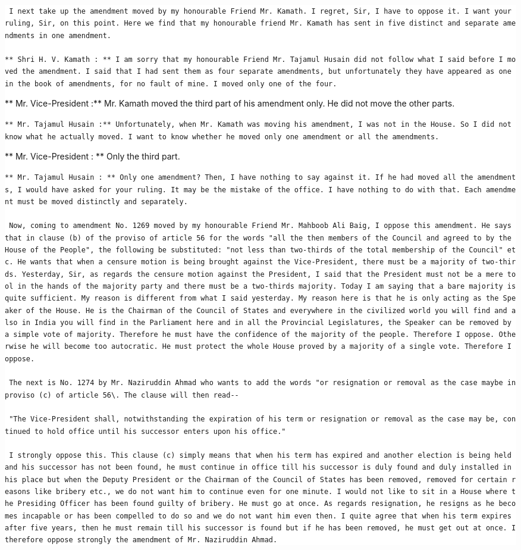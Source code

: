      I next take up the amendment moved by my honourable Friend Mr. Kamath. I regret, Sir, I have to oppose it. I want your ruling, Sir, on this point. Here we find that my honourable friend Mr. Kamath has sent in five distinct and separate amendments in one amendment.

    ** Shri H. V. Kamath : ** I am sorry that my honourable Friend Mr. Tajamul Husain did not follow what I said before I moved the amendment. I said that I had sent them as four separate amendments, but unfortunately they have appeared as one in the book of amendments, for no fault of mine. I moved only one of the four.

   **  Mr. Vice-President :** Mr. Kamath moved the third part of his amendment only. He did not move the other parts.

    ** Mr. Tajamul Husain :** Unfortunately, when Mr. Kamath was moving his amendment, I was not in the House. So I did not know what he actually moved. I want to know whether he moved only one amendment or all the amendments.

   **  Mr. Vice-President : ** Only the third part.

    ** Mr. Tajamul Husain : ** Only one amendment? Then, I have nothing to say against it. If he had moved all the amendments, I would have asked for your ruling. It may be the mistake of the office. I have nothing to do with that. Each amendment must be moved distinctly and separately.

     Now, coming to amendment No. 1269 moved by my honourable Friend Mr. Mahboob Ali Baig, I oppose this amendment. He says that in clause (b) of the proviso of article 56 for the words "all the then members of the Council and agreed to by the House of the People", the following be substituted: "not less than two-thirds of the total membership of the Council" etc. He wants that when a censure motion is being brought against the Vice-President, there must be a majority of two-thirds. Yesterday, Sir, as regards the censure motion against the President, I said that the President must not be a mere tool in the hands of the majority party and there must be a two-thirds majority. Today I am saying that a bare majority is quite sufficient. My reason is different from what I said yesterday. My reason here is that he is only acting as the Speaker of the House. He is the Chairman of the Council of States and everywhere in the civilized world you will find and also in India you will find in the Parliament here and in all the Provincial Legislatures, the Speaker can be removed by a simple vote of majority. Therefore he must have the confidence of the majority of the people. Therefore I oppose. Otherwise he will become too autocratic. He must protect the whole House proved by a majority of a single vote. Therefore I oppose.

     The next is No. 1274 by Mr. Naziruddin Ahmad who wants to add the words "or resignation or removal as the case maybe in proviso (c) of article 56\. The clause will then read--

     "The Vice-President shall, notwithstanding the expiration of his term or resignation or removal as the case may be, continued to hold office until his successor enters upon his office."

     I strongly oppose this. This clause (c) simply means that when his term has expired and another election is being held and his successor has not been found, he must continue in office till his successor is duly found and duly installed in his place but when the Deputy President or the Chairman of the Council of States has been removed, removed for certain reasons like bribery etc., we do not want him to continue even for one minute. I would not like to sit in a House where the Presiding Officer has been found guilty of bribery. He must go at once. As regards resignation, he resigns as he becomes incapable or has been compelled to do so and we do not want him even then. I quite agree that when his term expires after five years, then he must remain till his successor is found but if he has been removed, he must get out at once. I therefore oppose strongly the amendment of Mr. Naziruddin Ahmad.
